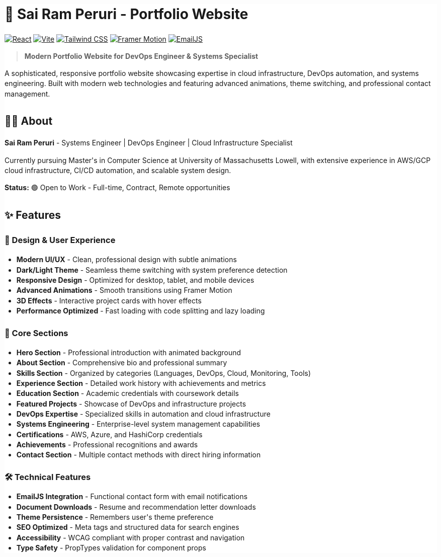 # 🚀 Sai Ram Peruri - Portfolio Website

[![React](https://img.shields.io/badge/React-19.1.0-blue?logo=react)](https://reactjs.org/)
[![Vite](https://img.shields.io/badge/Vite-6.0.7-646CFF?logo=vite)](https://vitejs.dev/)
[![Tailwind CSS](https://img.shields.io/badge/Tailwind%20CSS-3.4.15-06B6D4?logo=tailwindcss)](https://tailwindcss.com/)
[![Framer Motion](https://img.shields.io/badge/Framer%20Motion-11.14.4-FF0055?logo=framer)](https://www.framer.com/motion/)
[![EmailJS](https://img.shields.io/badge/EmailJS-4.4.1-32C5FF?logo=emailjs)](https://www.emailjs.com/)

> **Modern Portfolio Website for DevOps Engineer & Systems Specialist**

A sophisticated, responsive portfolio website showcasing expertise in cloud infrastructure, DevOps automation, and systems engineering. Built with modern web technologies and featuring advanced animations, theme switching, and professional contact management.

## 👨‍💻 About

**Sai Ram Peruri** - Systems Engineer | DevOps Engineer | Cloud Infrastructure Specialist

Currently pursuing Master's in Computer Science at University of Massachusetts Lowell, with extensive experience in AWS/GCP cloud infrastructure, CI/CD automation, and scalable system design.

**Status:** 🟢 Open to Work - Full-time, Contract, Remote opportunities

## ✨ Features

### 🎨 Design & User Experience
- **Modern UI/UX** - Clean, professional design with subtle animations
- **Dark/Light Theme** - Seamless theme switching with system preference detection
- **Responsive Design** - Optimized for desktop, tablet, and mobile devices
- **Advanced Animations** - Smooth transitions using Framer Motion
- **3D Effects** - Interactive project cards with hover effects
- **Performance Optimized** - Fast loading with code splitting and lazy loading

### 📱 Core Sections
- **Hero Section** - Professional introduction with animated background
- **About Section** - Comprehensive bio and professional summary
- **Skills Section** - Organized by categories (Languages, DevOps, Cloud, Monitoring, Tools)
- **Experience Section** - Detailed work history with achievements and metrics
- **Education Section** - Academic credentials with coursework details
- **Featured Projects** - Showcase of DevOps and infrastructure projects
- **DevOps Expertise** - Specialized skills in automation and cloud infrastructure
- **Systems Engineering** - Enterprise-level system management capabilities
- **Certifications** - AWS, Azure, and HashiCorp credentials
- **Achievements** - Professional recognitions and awards
- **Contact Section** - Multiple contact methods with direct hiring information

### 🛠 Technical Features
- **EmailJS Integration** - Functional contact form with email notifications
- **Document Downloads** - Resume and recommendation letter downloads
- **Theme Persistence** - Remembers user's theme preference
- **SEO Optimized** - Meta tags and structured data for search engines
- **Accessibility** - WCAG compliant with proper contrast and navigation
- **Type Safety** - PropTypes validation for component props
